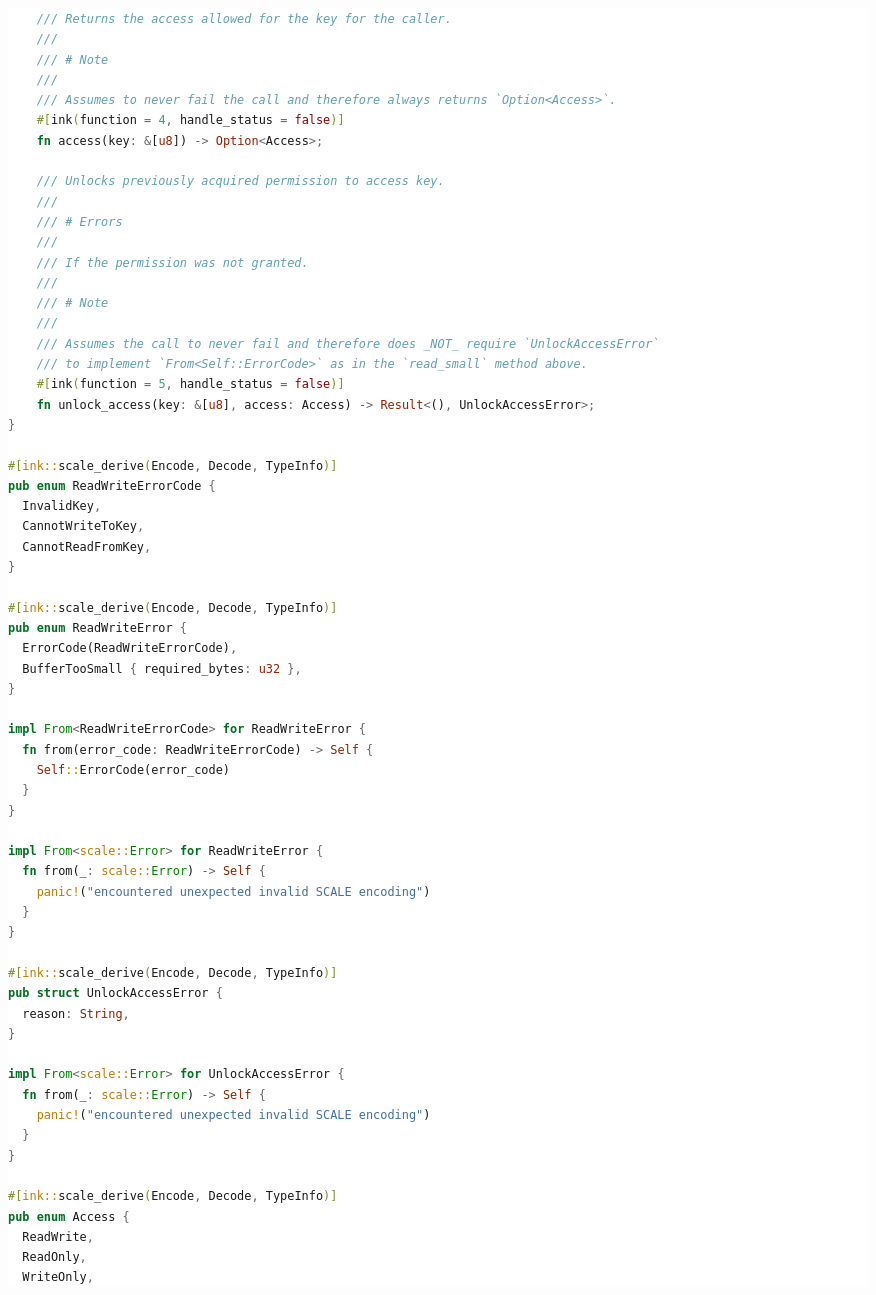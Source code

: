 ```rust
    /// Returns the access allowed for the key for the caller.
    ///
    /// # Note
    ///
    /// Assumes to never fail the call and therefore always returns `Option<Access>`.
    #[ink(function = 4, handle_status = false)]
    fn access(key: &[u8]) -> Option<Access>;

    /// Unlocks previously acquired permission to access key.
    ///
    /// # Errors
    ///
    /// If the permission was not granted.
    ///
    /// # Note
    ///
    /// Assumes the call to never fail and therefore does _NOT_ require `UnlockAccessError`
    /// to implement `From<Self::ErrorCode>` as in the `read_small` method above.
    #[ink(function = 5, handle_status = false)]
    fn unlock_access(key: &[u8], access: Access) -> Result<(), UnlockAccessError>;
}

#[ink::scale_derive(Encode, Decode, TypeInfo)]
pub enum ReadWriteErrorCode {
  InvalidKey,
  CannotWriteToKey,
  CannotReadFromKey,
}

#[ink::scale_derive(Encode, Decode, TypeInfo)]
pub enum ReadWriteError {
  ErrorCode(ReadWriteErrorCode),
  BufferTooSmall { required_bytes: u32 },
}

impl From<ReadWriteErrorCode> for ReadWriteError {
  fn from(error_code: ReadWriteErrorCode) -> Self {
    Self::ErrorCode(error_code)
  }
}

impl From<scale::Error> for ReadWriteError {
  fn from(_: scale::Error) -> Self {
    panic!("encountered unexpected invalid SCALE encoding")
  }
}

#[ink::scale_derive(Encode, Decode, TypeInfo)]
pub struct UnlockAccessError {
  reason: String,
}

impl From<scale::Error> for UnlockAccessError {
  fn from(_: scale::Error) -> Self {
    panic!("encountered unexpected invalid SCALE encoding")
  }
}

#[ink::scale_derive(Encode, Decode, TypeInfo)]
pub enum Access {
  ReadWrite,
  ReadOnly,
  WriteOnly,
```